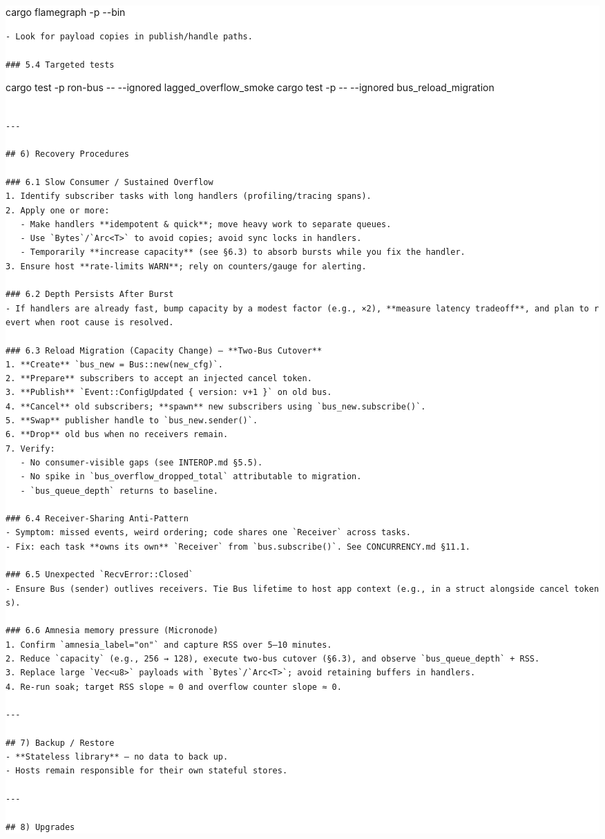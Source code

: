 cargo flamegraph -p <host-crate> --bin <host-bin>

```
- Look for payload copies in publish/handle paths.

### 5.4 Targeted tests
```

cargo test -p ron-bus -- --ignored lagged_overflow_smoke
cargo test -p <host-crate> -- --ignored bus_reload_migration

```

---

## 6) Recovery Procedures

### 6.1 Slow Consumer / Sustained Overflow
1. Identify subscriber tasks with long handlers (profiling/tracing spans).
2. Apply one or more:
   - Make handlers **idempotent & quick**; move heavy work to separate queues.
   - Use `Bytes`/`Arc<T>` to avoid copies; avoid sync locks in handlers.
   - Temporarily **increase capacity** (see §6.3) to absorb bursts while you fix the handler.
3. Ensure host **rate-limits WARN**; rely on counters/gauge for alerting.

### 6.2 Depth Persists After Burst
- If handlers are already fast, bump capacity by a modest factor (e.g., ×2), **measure latency tradeoff**, and plan to revert when root cause is resolved.

### 6.3 Reload Migration (Capacity Change) — **Two-Bus Cutover**
1. **Create** `bus_new = Bus::new(new_cfg)`.
2. **Prepare** subscribers to accept an injected cancel token.
3. **Publish** `Event::ConfigUpdated { version: v+1 }` on old bus.
4. **Cancel** old subscribers; **spawn** new subscribers using `bus_new.subscribe()`.
5. **Swap** publisher handle to `bus_new.sender()`.
6. **Drop** old bus when no receivers remain.
7. Verify:
   - No consumer-visible gaps (see INTEROP.md §5.5).
   - No spike in `bus_overflow_dropped_total` attributable to migration.
   - `bus_queue_depth` returns to baseline.

### 6.4 Receiver-Sharing Anti-Pattern
- Symptom: missed events, weird ordering; code shares one `Receiver` across tasks.
- Fix: each task **owns its own** `Receiver` from `bus.subscribe()`. See CONCURRENCY.md §11.1.

### 6.5 Unexpected `RecvError::Closed`
- Ensure Bus (sender) outlives receivers. Tie Bus lifetime to host app context (e.g., in a struct alongside cancel tokens).

### 6.6 Amnesia memory pressure (Micronode)
1. Confirm `amnesia_label="on"` and capture RSS over 5–10 minutes.
2. Reduce `capacity` (e.g., 256 → 128), execute two-bus cutover (§6.3), and observe `bus_queue_depth` + RSS.
3. Replace large `Vec<u8>` payloads with `Bytes`/`Arc<T>`; avoid retaining buffers in handlers.
4. Re-run soak; target RSS slope ≈ 0 and overflow counter slope ≈ 0.

---

## 7) Backup / Restore
- **Stateless library** — no data to back up.  
- Hosts remain responsible for their own stateful stores.

---

## 8) Upgrades
```